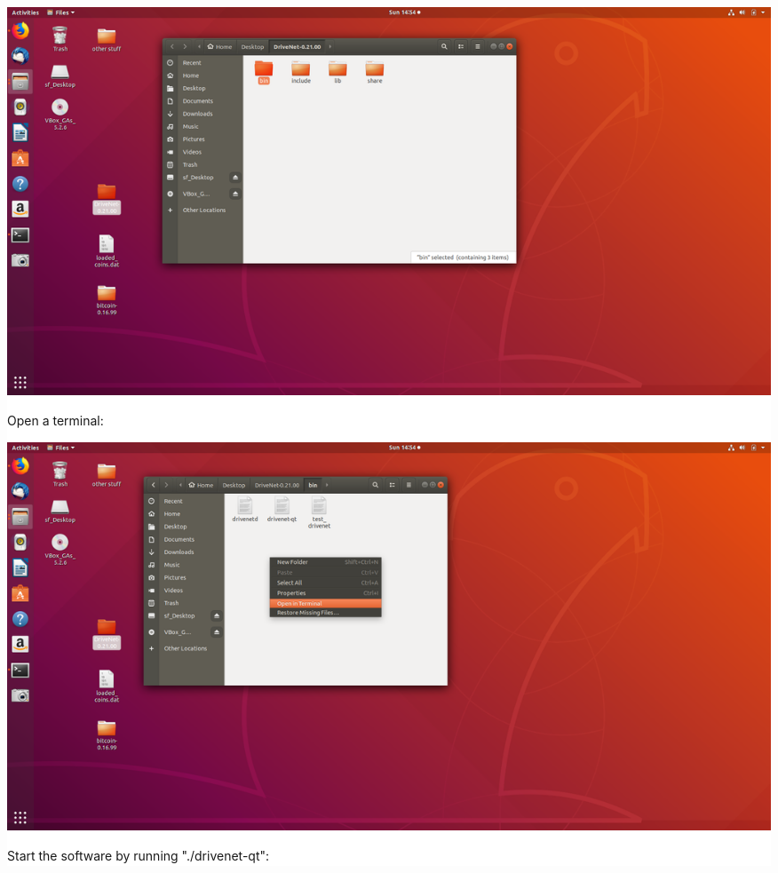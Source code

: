 ![image](/media/post1/6.png)

Open a terminal:

![image](/media/post1/7.png)

Start the software by running "./drivenet-qt":
